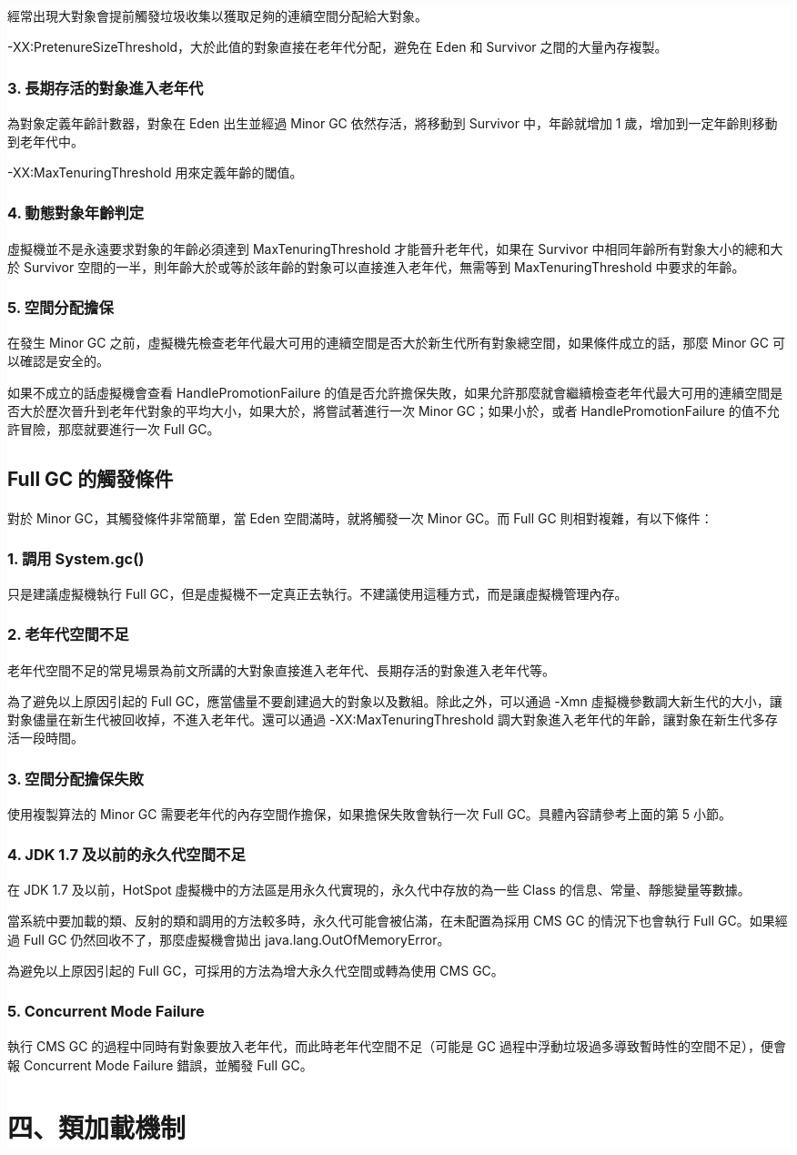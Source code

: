 經常出現大對象會提前觸發垃圾收集以獲取足夠的連續空間分配給大對象。

-XX:PretenureSizeThreshold，大於此值的對象直接在老年代分配，避免在 Eden 和 Survivor 之間的大量內存複製。

### 3. 長期存活的對象進入老年代

為對象定義年齡計數器，對象在 Eden 出生並經過 Minor GC 依然存活，將移動到 Survivor 中，年齡就增加 1 歲，增加到一定年齡則移動到老年代中。

-XX:MaxTenuringThreshold 用來定義年齡的閾值。

### 4. 動態對象年齡判定

虛擬機並不是永遠要求對象的年齡必須達到 MaxTenuringThreshold 才能晉升老年代，如果在 Survivor 中相同年齡所有對象大小的總和大於 Survivor 空間的一半，則年齡大於或等於該年齡的對象可以直接進入老年代，無需等到 MaxTenuringThreshold 中要求的年齡。

### 5. 空間分配擔保

在發生 Minor GC 之前，虛擬機先檢查老年代最大可用的連續空間是否大於新生代所有對象總空間，如果條件成立的話，那麼 Minor GC 可以確認是安全的。

如果不成立的話虛擬機會查看 HandlePromotionFailure 的值是否允許擔保失敗，如果允許那麼就會繼續檢查老年代最大可用的連續空間是否大於歷次晉升到老年代對象的平均大小，如果大於，將嘗試著進行一次 Minor GC；如果小於，或者 HandlePromotionFailure 的值不允許冒險，那麼就要進行一次 Full GC。

## Full GC 的觸發條件

對於 Minor GC，其觸發條件非常簡單，當 Eden 空間滿時，就將觸發一次 Minor GC。而 Full GC 則相對複雜，有以下條件：

### 1. 調用 System.gc()

只是建議虛擬機執行 Full GC，但是虛擬機不一定真正去執行。不建議使用這種方式，而是讓虛擬機管理內存。

### 2. 老年代空間不足

老年代空間不足的常見場景為前文所講的大對象直接進入老年代、長期存活的對象進入老年代等。

為了避免以上原因引起的 Full GC，應當儘量不要創建過大的對象以及數組。除此之外，可以通過 -Xmn 虛擬機參數調大新生代的大小，讓對象儘量在新生代被回收掉，不進入老年代。還可以通過 -XX:MaxTenuringThreshold 調大對象進入老年代的年齡，讓對象在新生代多存活一段時間。

### 3. 空間分配擔保失敗

使用複製算法的 Minor GC 需要老年代的內存空間作擔保，如果擔保失敗會執行一次 Full GC。具體內容請參考上面的第 5 小節。

### 4. JDK 1.7 及以前的永久代空間不足

在 JDK 1.7 及以前，HotSpot 虛擬機中的方法區是用永久代實現的，永久代中存放的為一些 Class 的信息、常量、靜態變量等數據。

當系統中要加載的類、反射的類和調用的方法較多時，永久代可能會被佔滿，在未配置為採用 CMS GC 的情況下也會執行 Full GC。如果經過 Full GC 仍然回收不了，那麼虛擬機會拋出 java.lang.OutOfMemoryError。

為避免以上原因引起的 Full GC，可採用的方法為增大永久代空間或轉為使用 CMS GC。

### 5. Concurrent Mode Failure

執行 CMS GC 的過程中同時有對象要放入老年代，而此時老年代空間不足（可能是 GC 過程中浮動垃圾過多導致暫時性的空間不足），便會報 Concurrent Mode Failure 錯誤，並觸發 Full GC。

# 四、類加載機制
